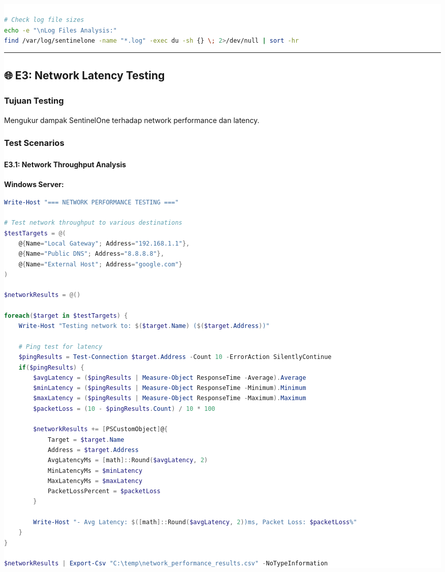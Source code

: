 ```bash

# Check log file sizes
echo -e "\nLog Files Analysis:"
find /var/log/sentinelone -name "*.log" -exec du -sh {} \; 2>/dev/null | sort -hr
```

---

## 🌐 E3: Network Latency Testing

### Tujuan Testing
Mengukur dampak SentinelOne terhadap network performance dan latency.

### Test Scenarios

#### E3.1: Network Throughput Analysis

**Windows Server:**
```powershell
Write-Host "=== NETWORK PERFORMANCE TESTING ==="

# Test network throughput to various destinations
$testTargets = @(
    @{Name="Local Gateway"; Address="192.168.1.1"},
    @{Name="Public DNS"; Address="8.8.8.8"},
    @{Name="External Host"; Address="google.com"}
)

$networkResults = @()

foreach($target in $testTargets) {
    Write-Host "Testing network to: $($target.Name) ($($target.Address))"
    
    # Ping test for latency
    $pingResults = Test-Connection $target.Address -Count 10 -ErrorAction SilentlyContinue
    if($pingResults) {
        $avgLatency = ($pingResults | Measure-Object ResponseTime -Average).Average
        $minLatency = ($pingResults | Measure-Object ResponseTime -Minimum).Minimum
        $maxLatency = ($pingResults | Measure-Object ResponseTime -Maximum).Maximum
        $packetLoss = (10 - $pingResults.Count) / 10 * 100
        
        $networkResults += [PSCustomObject]@{
            Target = $target.Name
            Address = $target.Address
            AvgLatencyMs = [math]::Round($avgLatency, 2)
            MinLatencyMs = $minLatency
            MaxLatencyMs = $maxLatency
            PacketLossPercent = $packetLoss
        }
        
        Write-Host "- Avg Latency: $([math]::Round($avgLatency, 2))ms, Packet Loss: $packetLoss%"
    }
}

$networkResults | Export-Csv "C:\temp\network_performance_results.csv" -NoTypeInformation
```

